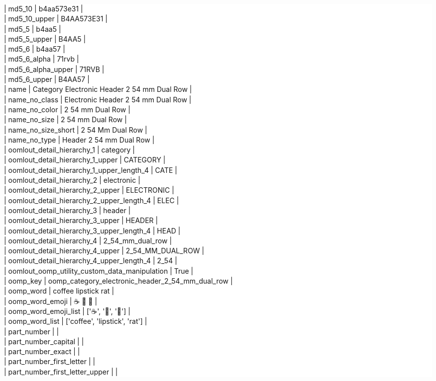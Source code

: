 | md5_10 | b4aa573e31 |  
| md5_10_upper | B4AA573E31 |  
| md5_5 | b4aa5 |  
| md5_5_upper | B4AA5 |  
| md5_6 | b4aa57 |  
| md5_6_alpha | 71rvb |  
| md5_6_alpha_upper | 71RVB |  
| md5_6_upper | B4AA57 |  
| name | Category Electronic Header 2 54 mm Dual Row |  
| name_no_class | Electronic Header 2 54 mm Dual Row |  
| name_no_color | 2 54 mm Dual Row |  
| name_no_size | 2 54 mm Dual Row |  
| name_no_size_short | 2 54 Mm Dual Row |  
| name_no_type | Header 2 54 mm Dual Row |  
| oomlout_detail_hierarchy_1 | category |  
| oomlout_detail_hierarchy_1_upper | CATEGORY |  
| oomlout_detail_hierarchy_1_upper_length_4 | CATE |  
| oomlout_detail_hierarchy_2 | electronic |  
| oomlout_detail_hierarchy_2_upper | ELECTRONIC |  
| oomlout_detail_hierarchy_2_upper_length_4 | ELEC |  
| oomlout_detail_hierarchy_3 | header |  
| oomlout_detail_hierarchy_3_upper | HEADER |  
| oomlout_detail_hierarchy_3_upper_length_4 | HEAD |  
| oomlout_detail_hierarchy_4 | 2_54_mm_dual_row |  
| oomlout_detail_hierarchy_4_upper | 2_54_MM_DUAL_ROW |  
| oomlout_detail_hierarchy_4_upper_length_4 | 2_54 |  
| oomlout_oomp_utility_custom_data_manipulation | True |  
| oomp_key | oomp_category_electronic_header_2_54_mm_dual_row |  
| oomp_word | coffee lipstick rat |  
| oomp_word_emoji | :coffee: :lipstick: :rat: |  
| oomp_word_emoji_list | [':coffee:', ':lipstick:', ':rat:'] |  
| oomp_word_list | ['coffee', 'lipstick', 'rat'] |  
| part_number |  |  
| part_number_capital |  |  
| part_number_exact |  |  
| part_number_first_letter |  |  
| part_number_first_letter_upper |  |  